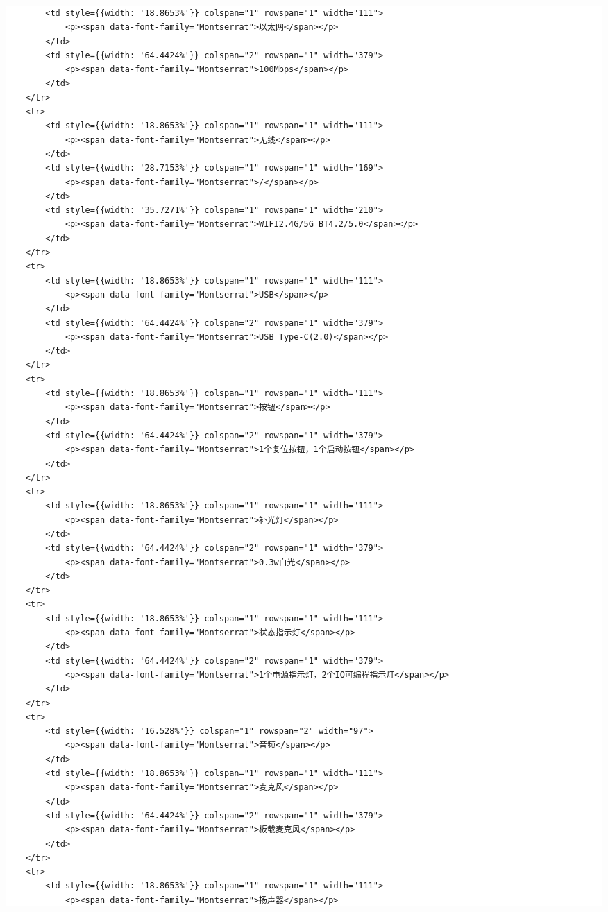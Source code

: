             <td style={{width: '18.8653%'}} colspan="1" rowspan="1" width="111">
                <p><span data-font-family="Montserrat">以太网</span></p>
            </td>
            <td style={{width: '64.4424%'}} colspan="2" rowspan="1" width="379">
                <p><span data-font-family="Montserrat">100Mbps</span></p>
            </td>
        </tr>
        <tr>
            <td style={{width: '18.8653%'}} colspan="1" rowspan="1" width="111">
                <p><span data-font-family="Montserrat">无线</span></p>
            </td>
            <td style={{width: '28.7153%'}} colspan="1" rowspan="1" width="169">
                <p><span data-font-family="Montserrat">/</span></p>
            </td>
            <td style={{width: '35.7271%'}} colspan="1" rowspan="1" width="210">
                <p><span data-font-family="Montserrat">WIFI2.4G/5G BT4.2/5.0</span></p>
            </td>
        </tr>
        <tr>
            <td style={{width: '18.8653%'}} colspan="1" rowspan="1" width="111">
                <p><span data-font-family="Montserrat">USB</span></p>
            </td>
            <td style={{width: '64.4424%'}} colspan="2" rowspan="1" width="379">
                <p><span data-font-family="Montserrat">USB Type-C(2.0)</span></p>
            </td>
        </tr>
        <tr>
            <td style={{width: '18.8653%'}} colspan="1" rowspan="1" width="111">
                <p><span data-font-family="Montserrat">按钮</span></p>
            </td>
            <td style={{width: '64.4424%'}} colspan="2" rowspan="1" width="379">
                <p><span data-font-family="Montserrat">1个复位按钮，1个启动按钮</span></p>
            </td>
        </tr>
        <tr>
            <td style={{width: '18.8653%'}} colspan="1" rowspan="1" width="111">
                <p><span data-font-family="Montserrat">补光灯</span></p>
            </td>
            <td style={{width: '64.4424%'}} colspan="2" rowspan="1" width="379">
                <p><span data-font-family="Montserrat">0.3w白光</span></p>
            </td>
        </tr>
        <tr>
            <td style={{width: '18.8653%'}} colspan="1" rowspan="1" width="111">
                <p><span data-font-family="Montserrat">状态指示灯</span></p>
            </td>
            <td style={{width: '64.4424%'}} colspan="2" rowspan="1" width="379">
                <p><span data-font-family="Montserrat">1个电源指示灯，2个IO可编程指示灯</span></p>
            </td>
        </tr>
        <tr>
            <td style={{width: '16.528%'}} colspan="1" rowspan="2" width="97">
                <p><span data-font-family="Montserrat">音频</span></p>
            </td>
            <td style={{width: '18.8653%'}} colspan="1" rowspan="1" width="111">
                <p><span data-font-family="Montserrat">麦克风</span></p>
            </td>
            <td style={{width: '64.4424%'}} colspan="2" rowspan="1" width="379">
                <p><span data-font-family="Montserrat">板载麦克风</span></p>
            </td>
        </tr>
        <tr>
            <td style={{width: '18.8653%'}} colspan="1" rowspan="1" width="111">
                <p><span data-font-family="Montserrat">扬声器</span></p>